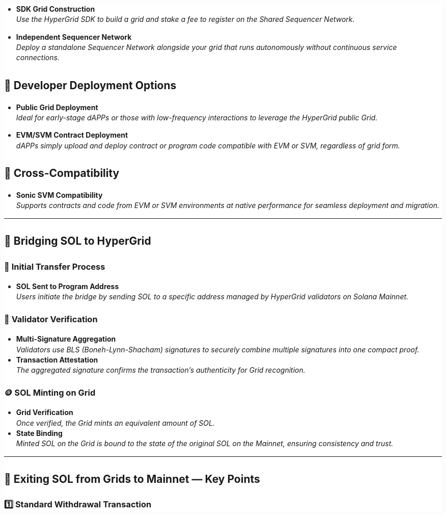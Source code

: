 - **SDK Grid Construction**  
  *Use the HyperGrid SDK to build a grid and stake a fee to register on the Shared Sequencer Network.*

- **Independent Sequencer Network**  
  *Deploy a standalone Sequencer Network alongside your grid that runs autonomously without continuous service connections.*

## 🚀 Developer Deployment Options

- **Public Grid Deployment**  
  *Ideal for early-stage dAPPs or those with low-frequency interactions to leverage the HyperGrid public Grid.*

- **EVM/SVM Contract Deployment**  
  *dAPPs simply upload and deploy contract or program code compatible with EVM or SVM, regardless of grid form.*

## 🔄 Cross-Compatibility

- **Sonic SVM Compatibility**  
  *Supports contracts and code from EVM or SVM environments at native performance for seamless deployment and migration.*

---
## 🔗 Bridging SOL to HyperGrid

### 🧭 **Initial Transfer Process**
- **SOL Sent to Program Address**  
  *Users initiate the bridge by sending SOL to a specific address managed by HyperGrid validators on Solana Mainnet.*

### 🔐 **Validator Verification**
- **Multi-Signature Aggregation**  
  *Validators use BLS (Boneh-Lynn-Shacham) signatures to securely combine multiple signatures into one compact proof.*
- **Transaction Attestation**  
  *The aggregated signature confirms the transaction’s authenticity for Grid recognition.*

### 🪙 **SOL Minting on Grid**
- **Grid Verification**  
  *Once verified, the Grid mints an equivalent amount of SOL.*
- **State Binding**  
  *Minted SOL on the Grid is bound to the state of the original SOL on the Mainnet, ensuring consistency and trust.*
----------

## 🔄 Exiting SOL from Grids to Mainnet — Key Points

### 1️⃣ **Standard Withdrawal Transaction**
